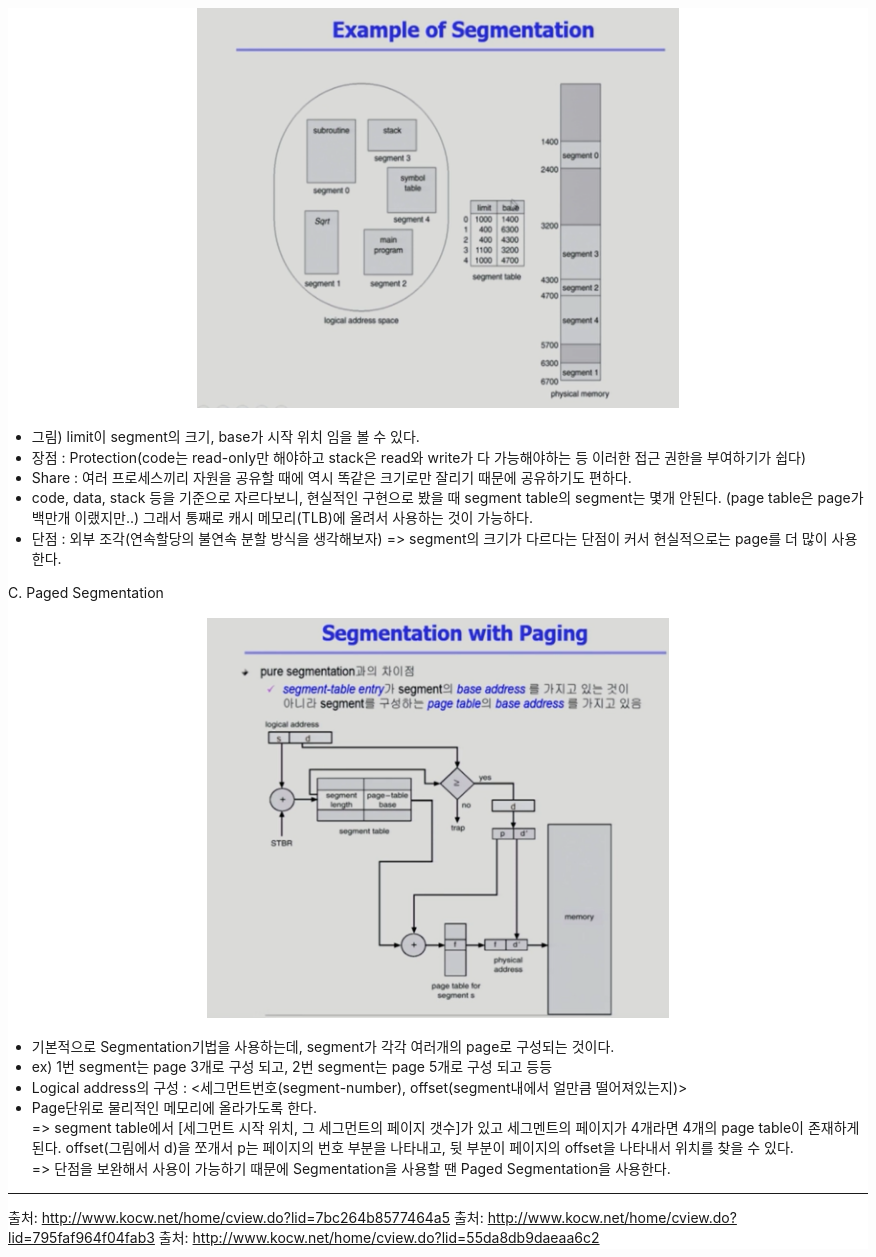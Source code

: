 <p align="center">
  <img
    src="https://github.com/goodlucky1215/CS_Study/blob/main/%EC%9A%B4%EC%98%81%EC%B2%B4%EC%A0%9C/5.%20%EB%A9%94%EB%AA%A8%EB%A6%AC/%EC%82%AC%EC%A7%84/%EB%A9%94%EB%AA%A8%EB%A6%AC%EA%B4%80%EB%A6%AC/segmentation%20ex.png"
    width="600"
    height="400"
  />

- 그림) limit이 segment의 크기, base가 시작 위치 임을 볼 수 있다.
- 장점 : Protection(code는 read-only만 해야하고 stack은 read와 write가 다 가능해야하는 등 이러한 접근 권한을 부여하기가 쉽다)
- Share : 여러 프로세스끼리 자원을 공유할 때에 역시 똑같은 크기로만 잘리기 때문에 공유하기도 편하다.
- code, data, stack 등을 기준으로 자르다보니, 현실적인 구현으로 봤을 때 segment table의 segment는 몇개 안된다. (page table은 page가 백만개 이랬지만..) 그래서 통째로 캐시 메모리(TLB)에 올려서 사용하는 것이 가능하다.
- 단점 : 외부 조각(연속할당의 불연속 분할 방식을 생각해보자) => segment의 크기가 다르다는 단점이 커서 현실적으로는 page를 더 많이 사용한다.

C. Paged Segmentation

<p align="center">
  <img
    src="https://github.com/goodlucky1215/CS_Study/blob/main/%EC%9A%B4%EC%98%81%EC%B2%B4%EC%A0%9C/5.%20%EB%A9%94%EB%AA%A8%EB%A6%AC/%EC%82%AC%EC%A7%84/%EB%A9%94%EB%AA%A8%EB%A6%AC%EA%B4%80%EB%A6%AC/Paged%20Segmentation.png"
    width="600"
    height="400"
  />

- 기본적으로 Segmentation기법을 사용하는데, segment가 각각 여러개의 page로 구성되는 것이다.
- ex) 1번 segment는 page 3개로 구성 되고, 2번 segment는 page 5개로 구성 되고 등등
- Logical address의 구성 : <세그먼트번호(segment-number), offset(segment내에서 얼만큼 떨어져있는지)>
- Page단위로 물리적인 메모리에 올라가도록 한다.  
  => segment table에서 [세그먼트 시작 위치, 그 세그먼트의 페이지 갯수]가 있고 세그멘트의 페이지가 4개라면 4개의 page table이 존재하게 된다. offset(그림에서 d)을 쪼개서 p는 페이지의 번호 부분을 나타내고, 뒷 부분이 페이지의 offset을 나타내서 위치를 찾을 수 있다.  
  => 단점을 보완해서 사용이 가능하기 때문에 Segmentation을 사용할 땐 Paged Segmentation을 사용한다.

---

출처: http://www.kocw.net/home/cview.do?lid=7bc264b8577464a5
출처: http://www.kocw.net/home/cview.do?lid=795faf964f04fab3
출처: http://www.kocw.net/home/cview.do?lid=55da8db9daeaa6c2
